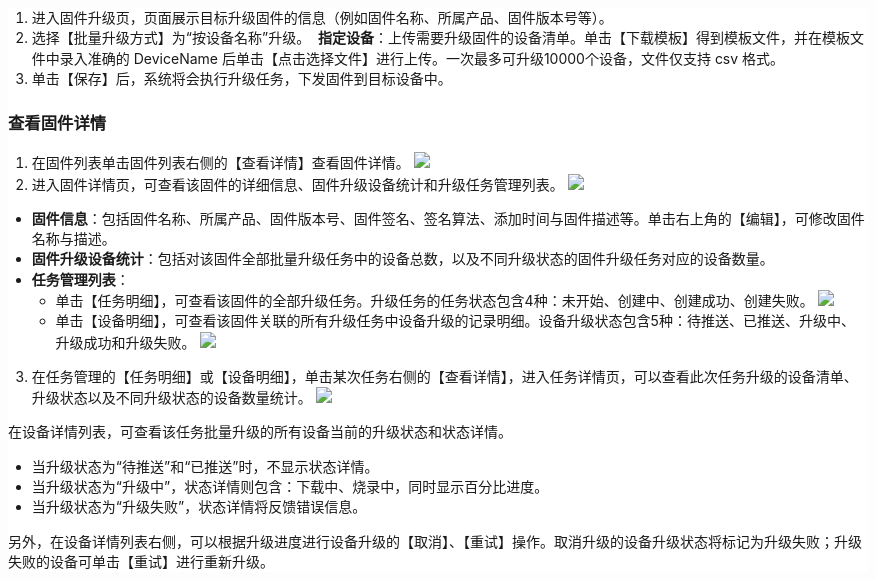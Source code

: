1. 进入固件升级页，页面展示目标升级固件的信息（例如固件名称、所属产品、固件版本号等）。
2. 选择【批量升级方式】为“按设备名称”升级。
<img src="https://main.qcloudimg.com/raw/e22fada12944d68e6ea45f6927d86fb6.jpg" alt="" class="zoom-img-hover" style="
    width: 65%;
">
 **指定设备**：上传需要升级固件的设备清单。单击【下载模板】得到模板文件，并在模板文件中录入准确的 DeviceName 后单击【点击选择文件】进行上传。一次最多可升级10000个设备，文件仅支持 csv 格式。
3. 单击【保存】后，系统将会执行升级任务，下发固件到目标设备中。

### 查看固件详情

1. 在固件列表单击固件列表右侧的【查看详情】查看固件详情。
   ![](https://main.qcloudimg.com/raw/3e98bad10bca41dfc0dd0a13b6c78835.png)
2. 进入固件详情页，可查看该固件的详细信息、固件升级设备统计和升级任务管理列表。
   ![](https://main.qcloudimg.com/raw/475afb11a0311693dd109652620de51f.png)
 - **固件信息**：包括固件名称、所属产品、固件版本号、固件签名、签名算法、添加时间与固件描述等。单击右上角的【编辑】，可修改固件名称与描述。
 - **固件升级设备统计**：包括对该固件全部批量升级任务中的设备总数，以及不同升级状态的固件升级任务对应的设备数量。
 - **任务管理列表**：
   - 单击【任务明细】，可查看该固件的全部升级任务。升级任务的任务状态包含4种：未开始、创建中、创建成功、创建失败。
     ![](https://main.qcloudimg.com/raw/362230857fd947def7ab757dfad0d3d0.png)
   - 单击【设备明细】，可查看该固件关联的所有升级任务中设备升级的记录明细。设备升级状态包含5种：待推送、已推送、升级中、升级成功和升级失败。
     ![](https://main.qcloudimg.com/raw/151f0c33bf51d76e760f95ed902ab6a6.png)
3. 在任务管理的【任务明细】或【设备明细】，单击某次任务右侧的【查看详情】，进入任务详情页，可以查看此次任务升级的设备清单、升级状态以及不同升级状态的设备数量统计。 
   ![](https://main.qcloudimg.com/raw/834a5f32416235604739560264639810.png)

在设备详情列表，可查看该任务批量升级的所有设备当前的升级状态和状态详情。
- 当升级状态为“待推送”和“已推送”时，不显示状态详情。
- 当升级状态为“升级中”，状态详情则包含：下载中、烧录中，同时显示百分比进度。
- 当升级状态为“升级失败”，状态详情将反馈错误信息。

另外，在设备详情列表右侧，可以根据升级进度进行设备升级的【取消】、【重试】操作。取消升级的设备升级状态将标记为升级失败；升级失败的设备可单击【重试】进行重新升级。

